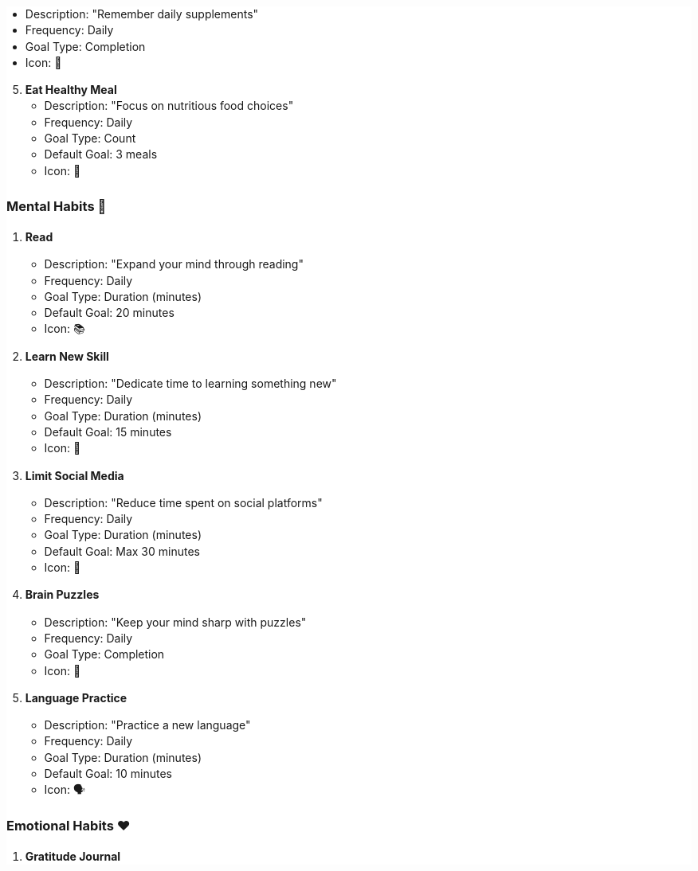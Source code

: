    - Description: "Remember daily supplements"
   - Frequency: Daily
   - Goal Type: Completion
   - Icon: 💊

5. **Eat Healthy Meal**
   - Description: "Focus on nutritious food choices"
   - Frequency: Daily
   - Goal Type: Count
   - Default Goal: 3 meals
   - Icon: 🥗

### Mental Habits 🧠

1. **Read**

   - Description: "Expand your mind through reading"
   - Frequency: Daily
   - Goal Type: Duration (minutes)
   - Default Goal: 20 minutes
   - Icon: 📚

2. **Learn New Skill**

   - Description: "Dedicate time to learning something new"
   - Frequency: Daily
   - Goal Type: Duration (minutes)
   - Default Goal: 15 minutes
   - Icon: 🎯

3. **Limit Social Media**

   - Description: "Reduce time spent on social platforms"
   - Frequency: Daily
   - Goal Type: Duration (minutes)
   - Default Goal: Max 30 minutes
   - Icon: 📱

4. **Brain Puzzles**

   - Description: "Keep your mind sharp with puzzles"
   - Frequency: Daily
   - Goal Type: Completion
   - Icon: 🧩

5. **Language Practice**
   - Description: "Practice a new language"
   - Frequency: Daily
   - Goal Type: Duration (minutes)
   - Default Goal: 10 minutes
   - Icon: 🗣️

### Emotional Habits ❤️

1. **Gratitude Journal**
